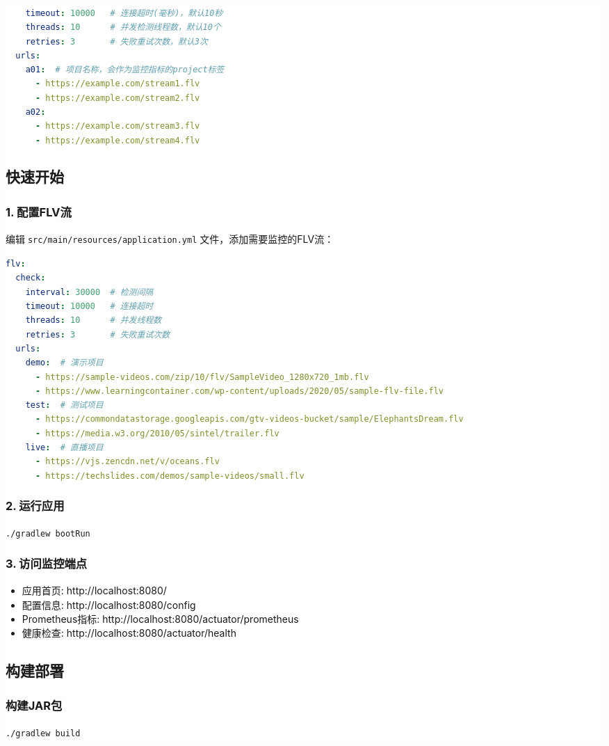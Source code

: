 ```yaml
    timeout: 10000   # 连接超时(毫秒)，默认10秒
    threads: 10      # 并发检测线程数，默认10个
    retries: 3       # 失败重试次数，默认3次
  urls:
    a01:  # 项目名称，会作为监控指标的project标签
      - https://example.com/stream1.flv
      - https://example.com/stream2.flv
    a02:
      - https://example.com/stream3.flv
      - https://example.com/stream4.flv
```

## 快速开始

### 1. 配置FLV流
编辑 `src/main/resources/application.yml` 文件，添加需要监控的FLV流：

```yaml
flv:
  check:
    interval: 30000  # 检测间隔
    timeout: 10000   # 连接超时
    threads: 10      # 并发线程数
    retries: 3       # 失败重试次数
  urls:
    demo:  # 演示项目
      - https://sample-videos.com/zip/10/flv/SampleVideo_1280x720_1mb.flv
      - https://www.learningcontainer.com/wp-content/uploads/2020/05/sample-flv-file.flv
    test:  # 测试项目
      - https://commondatastorage.googleapis.com/gtv-videos-bucket/sample/ElephantsDream.flv
      - https://media.w3.org/2010/05/sintel/trailer.flv
    live:  # 直播项目
      - https://vjs.zencdn.net/v/oceans.flv
      - https://techslides.com/demos/sample-videos/small.flv
```

### 2. 运行应用
```bash
./gradlew bootRun
```

### 3. 访问监控端点
- 应用首页: http://localhost:8080/
- 配置信息: http://localhost:8080/config
- Prometheus指标: http://localhost:8080/actuator/prometheus
- 健康检查: http://localhost:8080/actuator/health

## 构建部署

### 构建JAR包
```bash
./gradlew build
```
